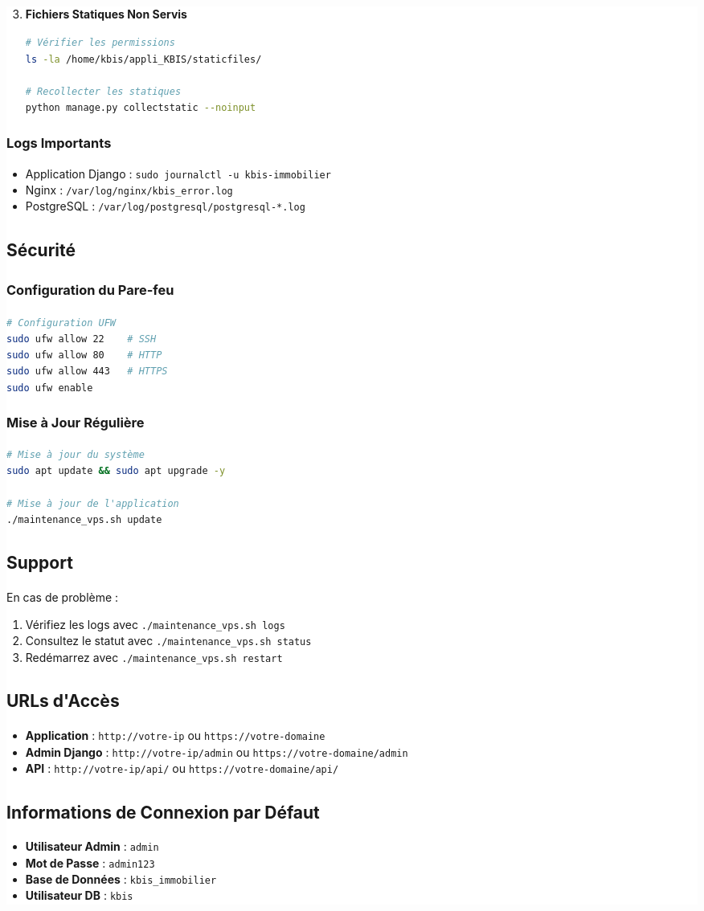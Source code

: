3. **Fichiers Statiques Non Servis**
   ```bash
   # Vérifier les permissions
   ls -la /home/kbis/appli_KBIS/staticfiles/
   
   # Recollecter les statiques
   python manage.py collectstatic --noinput
   ```

### Logs Importants

- Application Django : `sudo journalctl -u kbis-immobilier`
- Nginx : `/var/log/nginx/kbis_error.log`
- PostgreSQL : `/var/log/postgresql/postgresql-*.log`

## Sécurité

### Configuration du Pare-feu

```bash
# Configuration UFW
sudo ufw allow 22    # SSH
sudo ufw allow 80    # HTTP
sudo ufw allow 443   # HTTPS
sudo ufw enable
```

### Mise à Jour Régulière

```bash
# Mise à jour du système
sudo apt update && sudo apt upgrade -y

# Mise à jour de l'application
./maintenance_vps.sh update
```

## Support

En cas de problème :

1. Vérifiez les logs avec `./maintenance_vps.sh logs`
2. Consultez le statut avec `./maintenance_vps.sh status`
3. Redémarrez avec `./maintenance_vps.sh restart`

## URLs d'Accès

- **Application** : `http://votre-ip` ou `https://votre-domaine`
- **Admin Django** : `http://votre-ip/admin` ou `https://votre-domaine/admin`
- **API** : `http://votre-ip/api/` ou `https://votre-domaine/api/`

## Informations de Connexion par Défaut

- **Utilisateur Admin** : `admin`
- **Mot de Passe** : `admin123`
- **Base de Données** : `kbis_immobilier`
- **Utilisateur DB** : `kbis`
